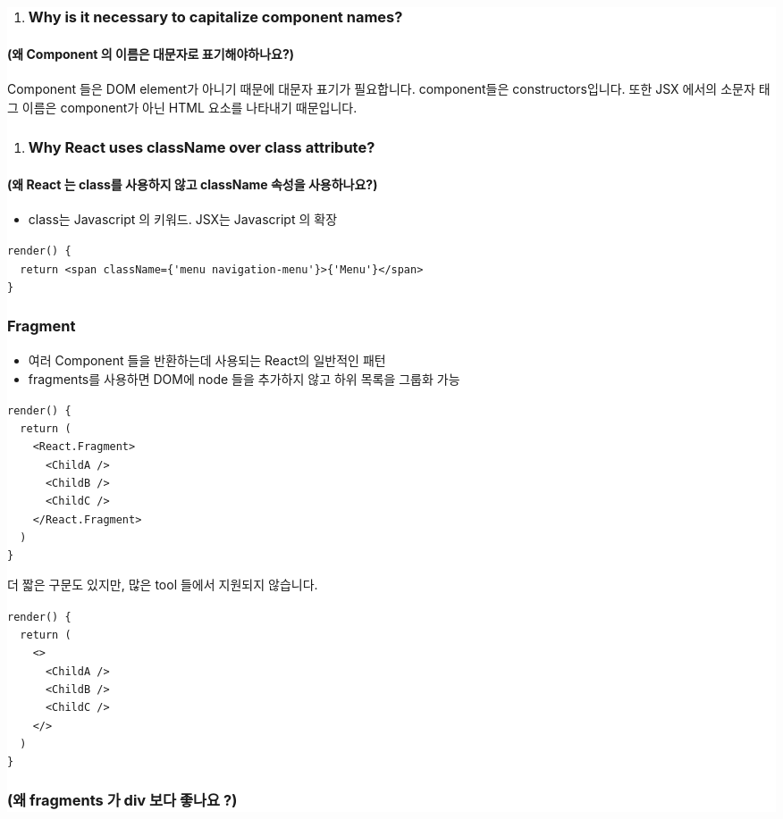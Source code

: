 



1. ### Why is it necessary to capitalize component names?

#### (왜 Component 의 이름은 대문자로 표기해야하나요?)

Component 들은 DOM element가 아니기 때문에 대문자 표기가 필요합니다. component들은 constructors입니다. 또한 JSX 에서의 소문자 태그 이름은 component가 아닌 HTML 요소를 나타내기 때문입니다.

1. ### Why React uses className over class attribute?

#### (왜 React 는 class를 사용하지 않고 className 속성을 사용하나요?)

- class는 Javascript 의 키워드. JSX는 Javascript 의 확장

```react
render() {
  return <span className={'menu navigation-menu'}>{'Menu'}</span>
}
```

###

### Fragment

- 여러 Component 들을 반환하는데 사용되는 React의 일반적인 패턴
- fragments를 사용하면 DOM에 node 들을 추가하지 않고 하위 목록을 그룹화 가능

```react
render() {
  return (
    <React.Fragment>
      <ChildA />
      <ChildB />
      <ChildC />
    </React.Fragment>
  )
}
```

더 짧은 구문도 있지만, 많은 tool 들에서 지원되지 않습니다.

```react
render() {
  return (
    <>
      <ChildA />
      <ChildB />
      <ChildC />
    </>
  )
}
```

### (왜 fragments 가 div 보다 좋나요 ?)

